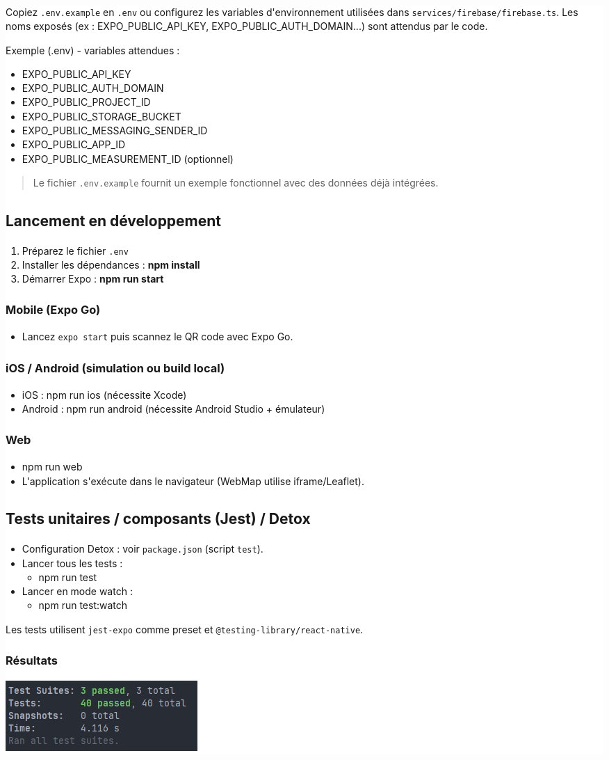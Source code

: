 Copiez `.env.example` en `.env` ou configurez les variables d'environnement utilisées dans `services/firebase/firebase.ts`. Les noms exposés (ex : EXPO_PUBLIC_API_KEY, EXPO_PUBLIC_AUTH_DOMAIN...) sont attendus par le code.

Exemple (.env) - variables attendues :
- EXPO_PUBLIC_API_KEY
- EXPO_PUBLIC_AUTH_DOMAIN
- EXPO_PUBLIC_PROJECT_ID
- EXPO_PUBLIC_STORAGE_BUCKET
- EXPO_PUBLIC_MESSAGING_SENDER_ID
- EXPO_PUBLIC_APP_ID
- EXPO_PUBLIC_MEASUREMENT_ID (optionnel)

> Le fichier `.env.example` fournit un exemple fonctionnel avec des données déjà intégrées.

## Lancement en développement

1. Préparez le fichier `.env`
2. Installer les dépendances : **npm install**
3. Démarrer Expo : **npm run start**

### Mobile (Expo Go)
- Lancez `expo start` puis scannez le QR code avec Expo Go.

### iOS / Android (simulation ou build local)
- iOS : npm run ios (nécessite Xcode)
- Android : npm run android (nécessite Android Studio + émulateur)

### Web
- npm run web
- L'application s'exécute dans le navigateur (WebMap utilise iframe/Leaflet).

## Tests unitaires / composants (Jest) / Detox

- Configuration Detox : voir `package.json` (script `test`).
- Lancer tous les tests :
    - npm run test
- Lancer en mode watch :
    - npm run test:watch

Les tests utilisent `jest-expo` comme preset et `@testing-library/react-native`.

### Résultats

![tests_result](./img/tests_result.png)

